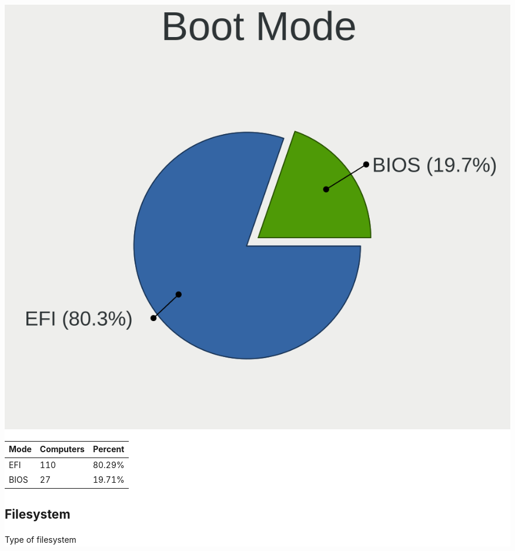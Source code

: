 ![Boot Mode](./All/images/pie_chart_bsd/os_boot_mode.svg)


| Mode | Computers | Percent |
|------|-----------|---------|
| EFI  | 110       | 80.29%  |
| BIOS | 27        | 19.71%  |

Filesystem
----------

Type of filesystem
